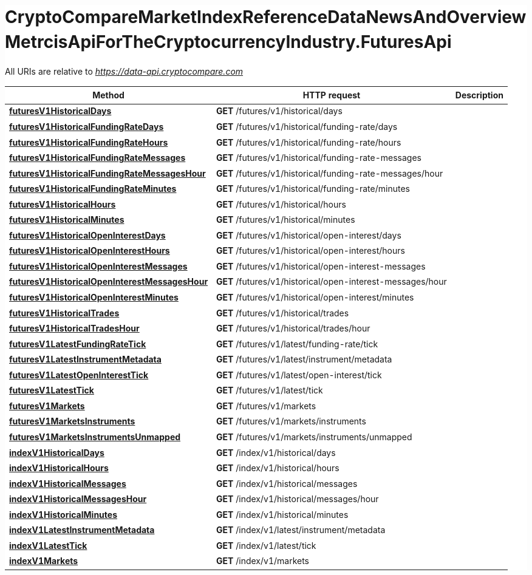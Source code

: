 # CryptoCompareMarketIndexReferenceDataNewsAndOverviewMetrcisApiForTheCryptocurrencyIndustry.FuturesApi

All URIs are relative to *https://data-api.cryptocompare.com*

Method | HTTP request | Description
------------- | ------------- | -------------
[**futuresV1HistoricalDays**](FuturesApi.md#futuresV1HistoricalDays) | **GET** /futures/v1/historical/days | 
[**futuresV1HistoricalFundingRateDays**](FuturesApi.md#futuresV1HistoricalFundingRateDays) | **GET** /futures/v1/historical/funding-rate/days | 
[**futuresV1HistoricalFundingRateHours**](FuturesApi.md#futuresV1HistoricalFundingRateHours) | **GET** /futures/v1/historical/funding-rate/hours | 
[**futuresV1HistoricalFundingRateMessages**](FuturesApi.md#futuresV1HistoricalFundingRateMessages) | **GET** /futures/v1/historical/funding-rate-messages | 
[**futuresV1HistoricalFundingRateMessagesHour**](FuturesApi.md#futuresV1HistoricalFundingRateMessagesHour) | **GET** /futures/v1/historical/funding-rate-messages/hour | 
[**futuresV1HistoricalFundingRateMinutes**](FuturesApi.md#futuresV1HistoricalFundingRateMinutes) | **GET** /futures/v1/historical/funding-rate/minutes | 
[**futuresV1HistoricalHours**](FuturesApi.md#futuresV1HistoricalHours) | **GET** /futures/v1/historical/hours | 
[**futuresV1HistoricalMinutes**](FuturesApi.md#futuresV1HistoricalMinutes) | **GET** /futures/v1/historical/minutes | 
[**futuresV1HistoricalOpenInterestDays**](FuturesApi.md#futuresV1HistoricalOpenInterestDays) | **GET** /futures/v1/historical/open-interest/days | 
[**futuresV1HistoricalOpenInterestHours**](FuturesApi.md#futuresV1HistoricalOpenInterestHours) | **GET** /futures/v1/historical/open-interest/hours | 
[**futuresV1HistoricalOpenInterestMessages**](FuturesApi.md#futuresV1HistoricalOpenInterestMessages) | **GET** /futures/v1/historical/open-interest-messages | 
[**futuresV1HistoricalOpenInterestMessagesHour**](FuturesApi.md#futuresV1HistoricalOpenInterestMessagesHour) | **GET** /futures/v1/historical/open-interest-messages/hour | 
[**futuresV1HistoricalOpenInterestMinutes**](FuturesApi.md#futuresV1HistoricalOpenInterestMinutes) | **GET** /futures/v1/historical/open-interest/minutes | 
[**futuresV1HistoricalTrades**](FuturesApi.md#futuresV1HistoricalTrades) | **GET** /futures/v1/historical/trades | 
[**futuresV1HistoricalTradesHour**](FuturesApi.md#futuresV1HistoricalTradesHour) | **GET** /futures/v1/historical/trades/hour | 
[**futuresV1LatestFundingRateTick**](FuturesApi.md#futuresV1LatestFundingRateTick) | **GET** /futures/v1/latest/funding-rate/tick | 
[**futuresV1LatestInstrumentMetadata**](FuturesApi.md#futuresV1LatestInstrumentMetadata) | **GET** /futures/v1/latest/instrument/metadata | 
[**futuresV1LatestOpenInterestTick**](FuturesApi.md#futuresV1LatestOpenInterestTick) | **GET** /futures/v1/latest/open-interest/tick | 
[**futuresV1LatestTick**](FuturesApi.md#futuresV1LatestTick) | **GET** /futures/v1/latest/tick | 
[**futuresV1Markets**](FuturesApi.md#futuresV1Markets) | **GET** /futures/v1/markets | 
[**futuresV1MarketsInstruments**](FuturesApi.md#futuresV1MarketsInstruments) | **GET** /futures/v1/markets/instruments | 
[**futuresV1MarketsInstrumentsUnmapped**](FuturesApi.md#futuresV1MarketsInstrumentsUnmapped) | **GET** /futures/v1/markets/instruments/unmapped | 
[**indexV1HistoricalDays**](FuturesApi.md#indexV1HistoricalDays) | **GET** /index/v1/historical/days | 
[**indexV1HistoricalHours**](FuturesApi.md#indexV1HistoricalHours) | **GET** /index/v1/historical/hours | 
[**indexV1HistoricalMessages**](FuturesApi.md#indexV1HistoricalMessages) | **GET** /index/v1/historical/messages | 
[**indexV1HistoricalMessagesHour**](FuturesApi.md#indexV1HistoricalMessagesHour) | **GET** /index/v1/historical/messages/hour | 
[**indexV1HistoricalMinutes**](FuturesApi.md#indexV1HistoricalMinutes) | **GET** /index/v1/historical/minutes | 
[**indexV1LatestInstrumentMetadata**](FuturesApi.md#indexV1LatestInstrumentMetadata) | **GET** /index/v1/latest/instrument/metadata | 
[**indexV1LatestTick**](FuturesApi.md#indexV1LatestTick) | **GET** /index/v1/latest/tick | 
[**indexV1Markets**](FuturesApi.md#indexV1Markets) | **GET** /index/v1/markets | 